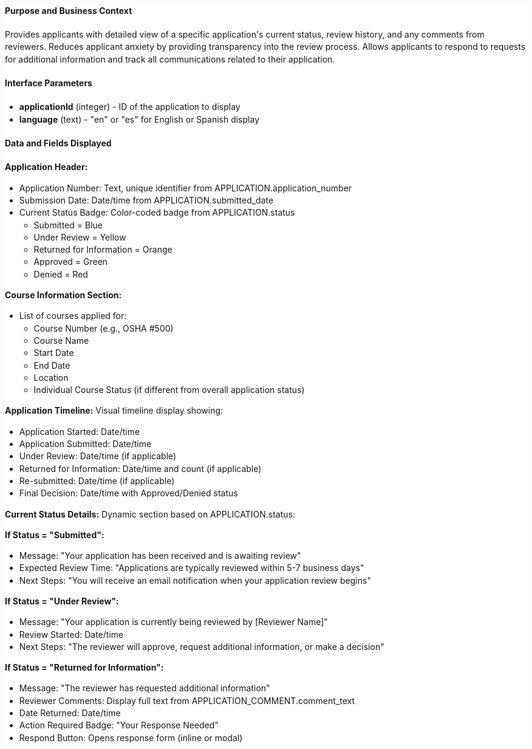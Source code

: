 #### Purpose and Business Context
Provides applicants with detailed view of a specific application's current status, review history, and any comments from reviewers. Reduces applicant anxiety by providing transparency into the review process. Allows applicants to respond to requests for additional information and track all communications related to their application.

#### Interface Parameters
- **applicationId** (integer) - ID of the application to display
- **language** (text) - "en" or "es" for English or Spanish display

#### Data and Fields Displayed

**Application Header:**
- Application Number: Text, unique identifier from APPLICATION.application_number
- Submission Date: Date/time from APPLICATION.submitted_date
- Current Status Badge: Color-coded badge from APPLICATION.status
  - Submitted = Blue
  - Under Review = Yellow
  - Returned for Information = Orange
  - Approved = Green
  - Denied = Red

**Course Information Section:**
- List of courses applied for:
  - Course Number (e.g., OSHA #500)
  - Course Name
  - Start Date
  - End Date
  - Location
  - Individual Course Status (if different from overall application status)

**Application Timeline:**
Visual timeline display showing:
- Application Started: Date/time
- Application Submitted: Date/time
- Under Review: Date/time (if applicable)
- Returned for Information: Date/time and count (if applicable)
- Re-submitted: Date/time (if applicable)
- Final Decision: Date/time with Approved/Denied status

**Current Status Details:**
Dynamic section based on APPLICATION.status:

**If Status = "Submitted":**
- Message: "Your application has been received and is awaiting review"
- Expected Review Time: "Applications are typically reviewed within 5-7 business days"
- Next Steps: "You will receive an email notification when your application review begins"

**If Status = "Under Review":**
- Message: "Your application is currently being reviewed by [Reviewer Name]"
- Review Started: Date/time
- Next Steps: "The reviewer will approve, request additional information, or make a decision"

**If Status = "Returned for Information":**
- Message: "The reviewer has requested additional information"
- Reviewer Comments: Display full text from APPLICATION_COMMENT.comment_text
- Date Returned: Date/time
- Action Required Badge: "Your Response Needed"
- Respond Button: Opens response form (inline or modal)
